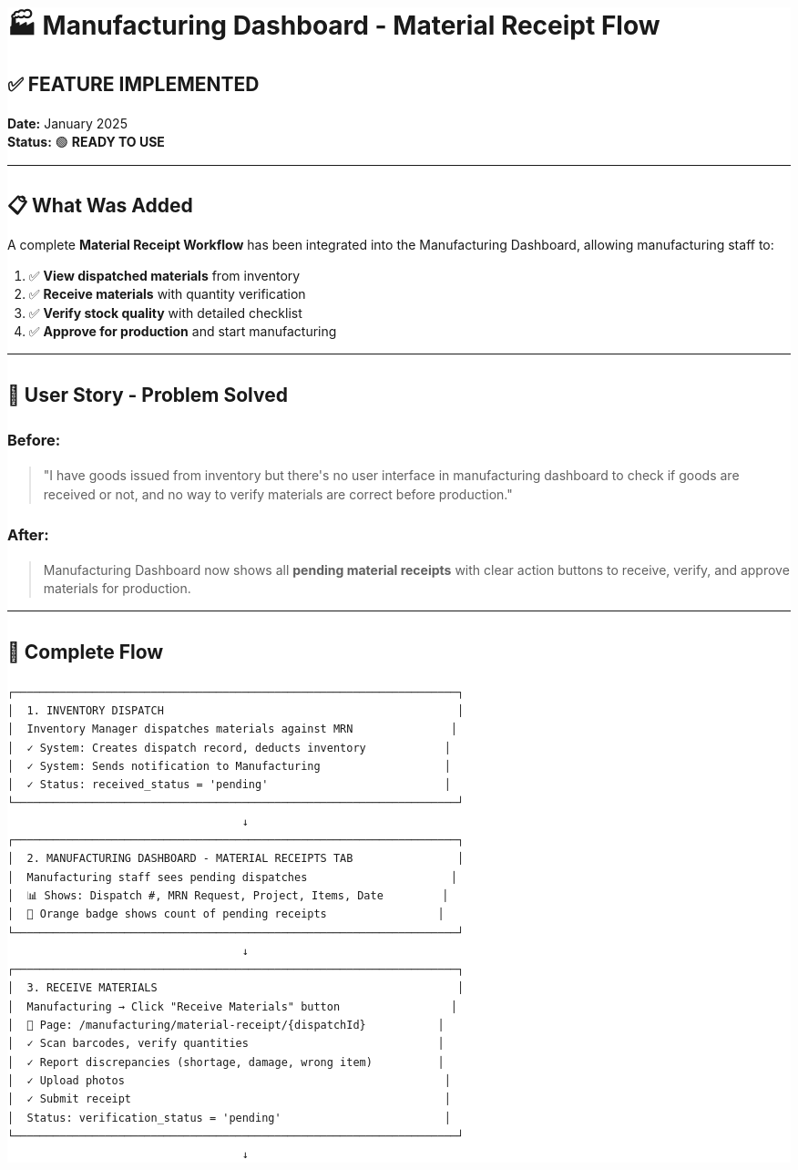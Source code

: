 # 🏭 Manufacturing Dashboard - Material Receipt Flow

## ✅ **FEATURE IMPLEMENTED**

**Date:** January 2025  
**Status:** 🟢 **READY TO USE**

---

## 📋 **What Was Added**

A complete **Material Receipt Workflow** has been integrated into the Manufacturing Dashboard, allowing manufacturing staff to:

1. ✅ **View dispatched materials** from inventory
2. ✅ **Receive materials** with quantity verification
3. ✅ **Verify stock quality** with detailed checklist
4. ✅ **Approve for production** and start manufacturing

---

## 🎯 **User Story - Problem Solved**

### **Before:**
> "I have goods issued from inventory but there's no user interface in manufacturing dashboard to check if goods are received or not, and no way to verify materials are correct before production."

### **After:**
> Manufacturing Dashboard now shows all **pending material receipts** with clear action buttons to receive, verify, and approve materials for production.

---

## 🔄 **Complete Flow**

```
┌────────────────────────────────────────────────────────────────────┐
│  1. INVENTORY DISPATCH                                             │
│  Inventory Manager dispatches materials against MRN               │
│  ✓ System: Creates dispatch record, deducts inventory            │
│  ✓ System: Sends notification to Manufacturing                   │
│  ✓ Status: received_status = 'pending'                           │
└────────────────────────────────────────────────────────────────────┘
                                    ↓
┌────────────────────────────────────────────────────────────────────┐
│  2. MANUFACTURING DASHBOARD - MATERIAL RECEIPTS TAB                │
│  Manufacturing staff sees pending dispatches                      │
│  📊 Shows: Dispatch #, MRN Request, Project, Items, Date         │
│  🔔 Orange badge shows count of pending receipts                 │
└────────────────────────────────────────────────────────────────────┘
                                    ↓
┌────────────────────────────────────────────────────────────────────┐
│  3. RECEIVE MATERIALS                                              │
│  Manufacturing → Click "Receive Materials" button                 │
│  📝 Page: /manufacturing/material-receipt/{dispatchId}           │
│  ✓ Scan barcodes, verify quantities                             │
│  ✓ Report discrepancies (shortage, damage, wrong item)          │
│  ✓ Upload photos                                                 │
│  ✓ Submit receipt                                                │
│  Status: verification_status = 'pending'                         │
└────────────────────────────────────────────────────────────────────┘
                                    ↓
```
